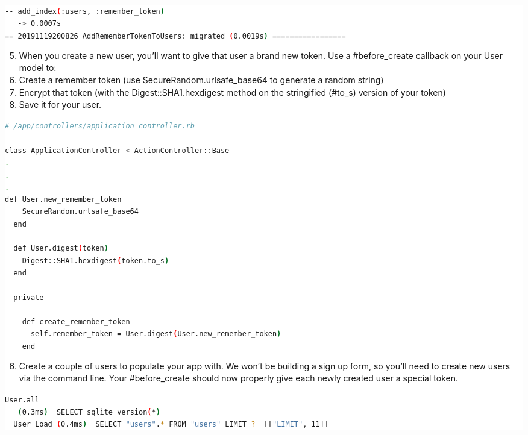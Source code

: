 ```sh
-- add_index(:users, :remember_token)
   -> 0.0007s
== 20191119200826 AddRememberTokenToUsers: migrated (0.0019s) =================

```

5. When you create a new user, you’ll want to give that user a brand new token. Use a #before_create callback on your User model to:
  1. Create a remember token (use SecureRandom.urlsafe_base64 to generate a random string)
  2. Encrypt that token (with the Digest::SHA1.hexdigest method on the stringified (#to_s) version of your token)
  3. Save it for your user.

```sh
# /app/controllers/application_controller.rb

class ApplicationController < ActionController::Base
.
.
.
def User.new_remember_token
    SecureRandom.urlsafe_base64
  end

  def User.digest(token)
    Digest::SHA1.hexdigest(token.to_s)
  end

  private

    def create_remember_token
      self.remember_token = User.digest(User.new_remember_token)
    end
```

6. Create a couple of users to populate your app with. We won’t be building a sign up form, so you’ll need to create new users via the command line. Your #before_create should now properly give each newly created user a special token.
```sh
User.all
   (0.3ms)  SELECT sqlite_version(*)
  User Load (0.4ms)  SELECT "users".* FROM "users" LIMIT ?  [["LIMIT", 11]]
```